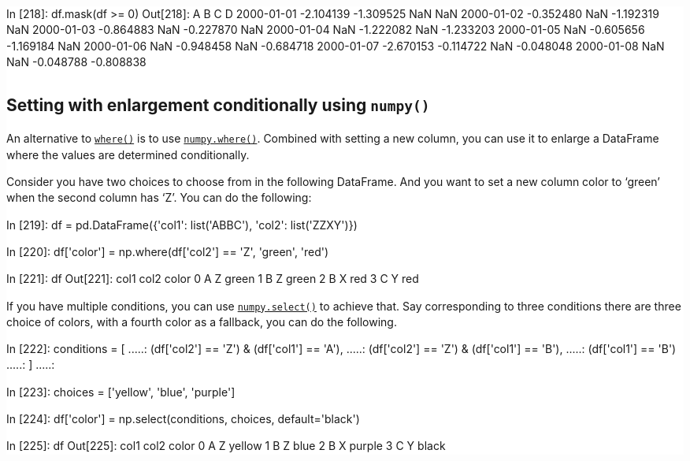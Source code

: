 In [218]: df.mask(df >= 0)
Out[218]: 
                   A         B         C         D
2000-01-01 -2.104139 -1.309525       NaN       NaN
2000-01-02 -0.352480       NaN -1.192319       NaN
2000-01-03 -0.864883       NaN -0.227870       NaN
2000-01-04       NaN -1.222082       NaN -1.233203
2000-01-05       NaN -0.605656 -1.169184       NaN
2000-01-06       NaN -0.948458       NaN -0.684718
2000-01-07 -2.670153 -0.114722       NaN -0.048048
2000-01-08       NaN       NaN -0.048788 -0.808838

## Setting with enlargement conditionally using `numpy()`[](https://pandas.pydata.org/docs/user_guide/indexing.html#setting-with-enlargement-conditionally-using-numpy "Link to this heading")

An alternative to [`where()`](https://pandas.pydata.org/docs/reference/api/pandas.DataFrame.where.html#pandas.DataFrame.where "pandas.DataFrame.where") is to use [`numpy.where()`](https://numpy.org/doc/stable/reference/generated/numpy.where.html#numpy.where "(in NumPy v1.26)"). Combined with setting a new column, you can use it to enlarge a DataFrame where the values are determined conditionally.

Consider you have two choices to choose from in the following DataFrame. And you want to set a new column color to ‘green’ when the second column has ‘Z’. You can do the following:

In [219]: df = pd.DataFrame({'col1': list('ABBC'), 'col2': list('ZZXY')})

In [220]: df['color'] = np.where(df['col2'] == 'Z', 'green', 'red')

In [221]: df
Out[221]: 
  col1 col2  color
0    A    Z  green
1    B    Z  green
2    B    X    red
3    C    Y    red

If you have multiple conditions, you can use [`numpy.select()`](https://numpy.org/doc/stable/reference/generated/numpy.select.html#numpy.select "(in NumPy v1.26)") to achieve that. Say corresponding to three conditions there are three choice of colors, with a fourth color as a fallback, you can do the following.

In [222]: conditions = [
   .....:    (df['col2'] == 'Z') & (df['col1'] == 'A'),
   .....:    (df['col2'] == 'Z') & (df['col1'] == 'B'),
   .....:    (df['col1'] == 'B')
   .....: ]
   .....: 

In [223]: choices = ['yellow', 'blue', 'purple']

In [224]: df['color'] = np.select(conditions, choices, default='black')

In [225]: df
Out[225]: 
  col1 col2   color
0    A    Z  yellow
1    B    Z    blue
2    B    X  purple
3    C    Y   black
